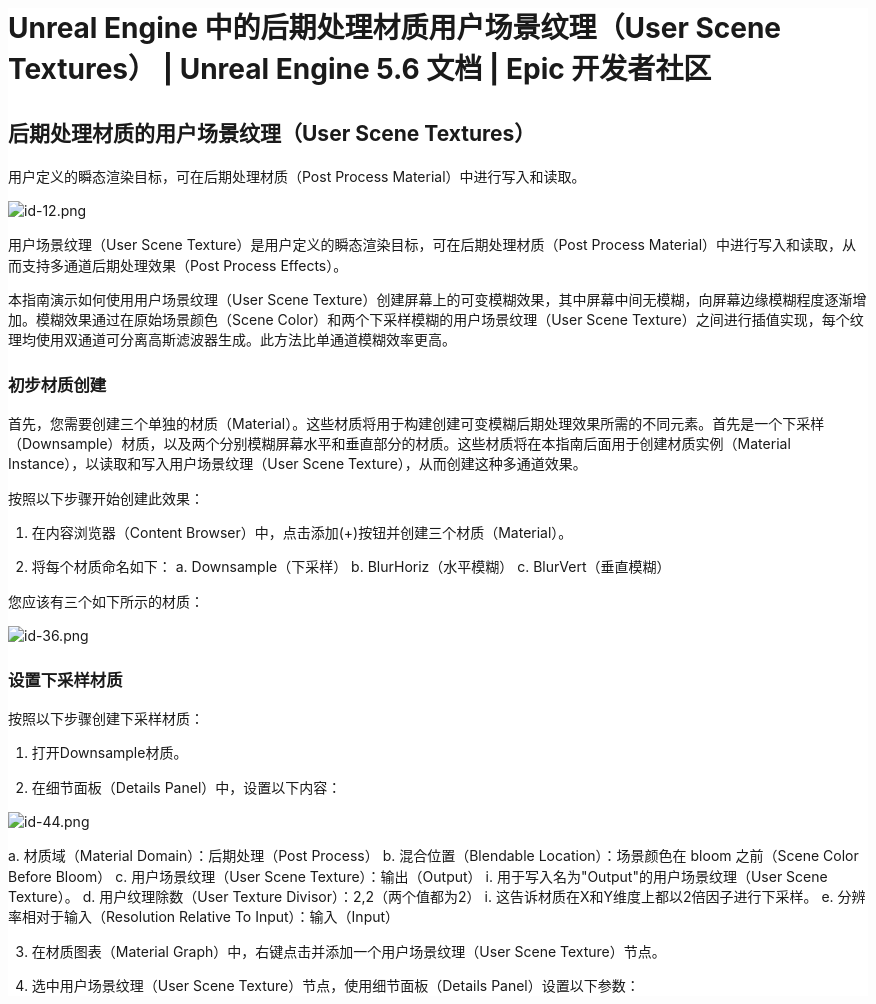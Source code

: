 # Unreal Engine 中的后期处理材质用户场景纹理（User Scene Textures） | Unreal Engine 5.6 文档 | Epic 开发者社区

## 后期处理材质的用户场景纹理（User Scene Textures）

用户定义的瞬态渲染目标，可在后期处理材质（Post Process Material）中进行写入和读取。

![id-12.png](https://space-static.coze.site/coze_space/7556631597869449218/upload/id-12.png?sign=1762007407-cc42dba3ff-0-67d3f11fd9660144eb3aa8ce384a3f6dbb9bafc625fbb722ec5090eda3c4d7fc)

用户场景纹理（User Scene Texture）是用户定义的瞬态渲染目标，可在后期处理材质（Post Process Material）中进行写入和读取，从而支持多通道后期处理效果（Post Process Effects）。

本指南演示如何使用用户场景纹理（User Scene Texture）创建屏幕上的可变模糊效果，其中屏幕中间无模糊，向屏幕边缘模糊程度逐渐增加。模糊效果通过在原始场景颜色（Scene Color）和两个下采样模糊的用户场景纹理（User Scene Texture）之间进行插值实现，每个纹理均使用双通道可分离高斯滤波器生成。此方法比单通道模糊效率更高。

### 初步材质创建

首先，您需要创建三个单独的材质（Material）。这些材质将用于构建创建可变模糊后期处理效果所需的不同元素。首先是一个下采样（Downsample）材质，以及两个分别模糊屏幕水平和垂直部分的材质。这些材质将在本指南后面用于创建材质实例（Material Instance），以读取和写入用户场景纹理（User Scene Texture），从而创建这种多通道效果。

按照以下步骤开始创建此效果：

1. 在内容浏览器（Content Browser）中，点击添加(+)按钮并创建三个材质（Material）。

2. 将每个材质命名如下：
   a. Downsample（下采样）
   b. BlurHoriz（水平模糊）
   c. BlurVert（垂直模糊）

您应该有三个如下所示的材质：

![id-36.png](https://space-static.coze.site/coze_space/7556631597869449218/upload/id-36.png?sign=1762007407-ab7a27aac8-0-f851ca5aef17137dac7108d4f2ce16a5b1484e637db435eec8c0407292b6646b)

### 设置下采样材质

按照以下步骤创建下采样材质：

1. 打开Downsample材质。

2. 在细节面板（Details Panel）中，设置以下内容：

![id-44.png](https://space-static.coze.site/coze_space/7556631597869449218/upload/id-44.png?sign=1762007407-68873b9d1e-0-d563c84d42463aac94d78508ddad28519163fbe57d7031162ab45779715984e2)

a. 材质域（Material Domain）：后期处理（Post Process）
b. 混合位置（Blendable Location）：场景颜色在 bloom 之前（Scene Color Before Bloom）
c. 用户场景纹理（User Scene Texture）：输出（Output）
   i. 用于写入名为"Output"的用户场景纹理（User Scene Texture）。
d. 用户纹理除数（User Texture Divisor）：2,2（两个值都为2）
   i. 这告诉材质在X和Y维度上都以2倍因子进行下采样。
e. 分辨率相对于输入（Resolution Relative To Input）：输入（Input）

3. 在材质图表（Material Graph）中，右键点击并添加一个用户场景纹理（User Scene Texture）节点。

4. 选中用户场景纹理（User Scene Texture）节点，使用细节面板（Details Panel）设置以下参数：
